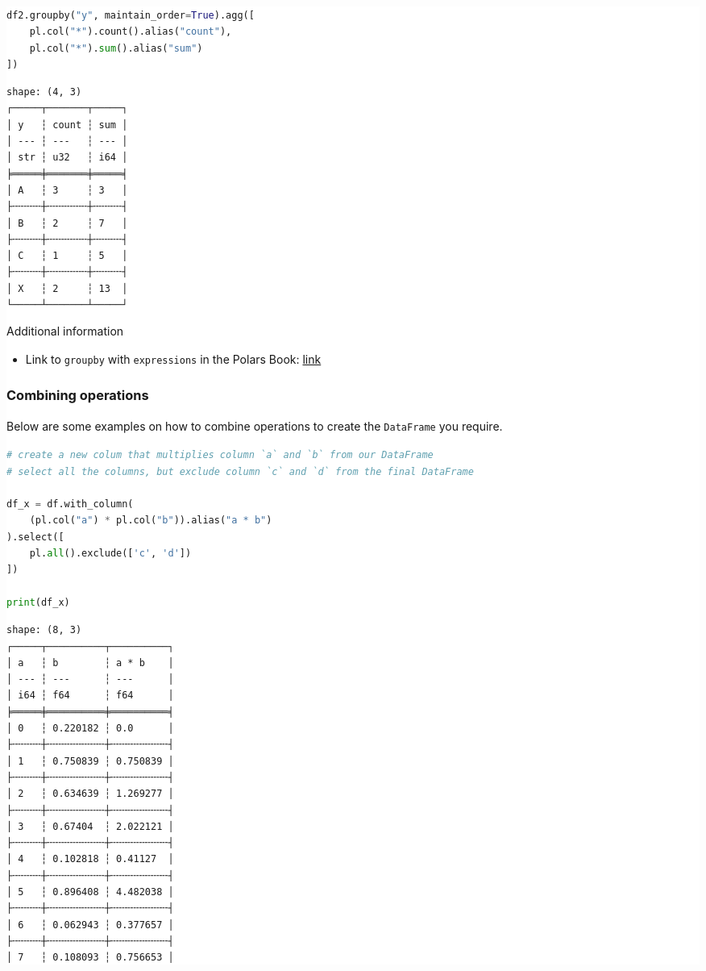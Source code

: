 ```python
df2.groupby("y", maintain_order=True).agg([
    pl.col("*").count().alias("count"),
    pl.col("*").sum().alias("sum")
])
```

```
shape: (4, 3)
┌─────┬───────┬─────┐
│ y   ┆ count ┆ sum │
│ --- ┆ ---   ┆ --- │
│ str ┆ u32   ┆ i64 │
╞═════╪═══════╪═════╡
│ A   ┆ 3     ┆ 3   │
├╌╌╌╌╌┼╌╌╌╌╌╌╌┼╌╌╌╌╌┤
│ B   ┆ 2     ┆ 7   │
├╌╌╌╌╌┼╌╌╌╌╌╌╌┼╌╌╌╌╌┤
│ C   ┆ 1     ┆ 5   │
├╌╌╌╌╌┼╌╌╌╌╌╌╌┼╌╌╌╌╌┤
│ X   ┆ 2     ┆ 13  │
└─────┴───────┴─────┘
```

Additional information

- Link to `groupby` with `expressions` in the Polars Book: [link](../dsl/groupby.md)

### Combining operations

Below are some examples on how to combine operations to create the `DataFrame` you require.

```python
# create a new colum that multiplies column `a` and `b` from our DataFrame
# select all the columns, but exclude column `c` and `d` from the final DataFrame

df_x = df.with_column(
    (pl.col("a") * pl.col("b")).alias("a * b")
).select([
    pl.all().exclude(['c', 'd'])
])

print(df_x)
```

```
shape: (8, 3)
┌─────┬──────────┬──────────┐
│ a   ┆ b        ┆ a * b    │
│ --- ┆ ---      ┆ ---      │
│ i64 ┆ f64      ┆ f64      │
╞═════╪══════════╪══════════╡
│ 0   ┆ 0.220182 ┆ 0.0      │
├╌╌╌╌╌┼╌╌╌╌╌╌╌╌╌╌┼╌╌╌╌╌╌╌╌╌╌┤
│ 1   ┆ 0.750839 ┆ 0.750839 │
├╌╌╌╌╌┼╌╌╌╌╌╌╌╌╌╌┼╌╌╌╌╌╌╌╌╌╌┤
│ 2   ┆ 0.634639 ┆ 1.269277 │
├╌╌╌╌╌┼╌╌╌╌╌╌╌╌╌╌┼╌╌╌╌╌╌╌╌╌╌┤
│ 3   ┆ 0.67404  ┆ 2.022121 │
├╌╌╌╌╌┼╌╌╌╌╌╌╌╌╌╌┼╌╌╌╌╌╌╌╌╌╌┤
│ 4   ┆ 0.102818 ┆ 0.41127  │
├╌╌╌╌╌┼╌╌╌╌╌╌╌╌╌╌┼╌╌╌╌╌╌╌╌╌╌┤
│ 5   ┆ 0.896408 ┆ 4.482038 │
├╌╌╌╌╌┼╌╌╌╌╌╌╌╌╌╌┼╌╌╌╌╌╌╌╌╌╌┤
│ 6   ┆ 0.062943 ┆ 0.377657 │
├╌╌╌╌╌┼╌╌╌╌╌╌╌╌╌╌┼╌╌╌╌╌╌╌╌╌╌┤
│ 7   ┆ 0.108093 ┆ 0.756653 │
```